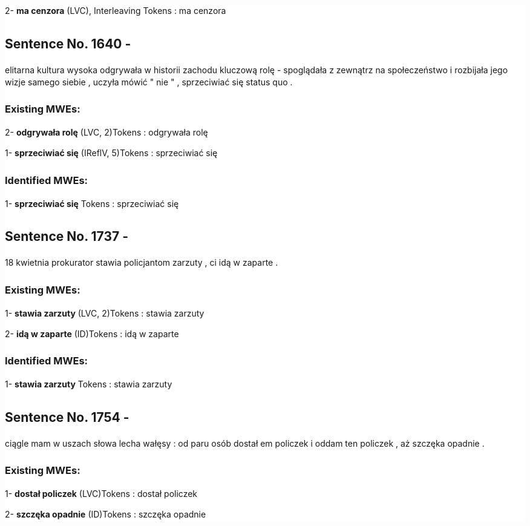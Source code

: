 2- **ma cenzora** (LVC), Interleaving Tokens : 
ma
cenzora

## Sentence No. 1640 - 
elitarna kultura wysoka odgrywała w historii zachodu kluczową rolę - spoglądała z zewnątrz na społeczeństwo i rozbijała jego wizje samego siebie , uczyła mówić " nie " , sprzeciwiać się status quo . 
### Existing MWEs: 
2- **odgrywała rolę** (LVC, 2)Tokens : 
odgrywała
rolę

1- **sprzeciwiać się** (IReflV, 5)Tokens : 
sprzeciwiać
się

### Identified MWEs: 
1- **sprzeciwiać się** Tokens : 
sprzeciwiać
się

## Sentence No. 1737 - 
18 kwietnia prokurator stawia policjantom zarzuty , ci idą w zaparte . 
### Existing MWEs: 
1- **stawia zarzuty** (LVC, 2)Tokens : 
stawia
zarzuty

2- **idą w zaparte** (ID)Tokens : 
idą
w
zaparte

### Identified MWEs: 
1- **stawia zarzuty** Tokens : 
stawia
zarzuty

## Sentence No. 1754 - 
ciągle mam w uszach słowa lecha wałęsy : od paru osób dostał em policzek i oddam ten policzek , aż szczęka opadnie . 
### Existing MWEs: 
1- **dostał policzek** (LVC)Tokens : 
dostał
policzek

2- **szczęka opadnie** (ID)Tokens : 
szczęka
opadnie
